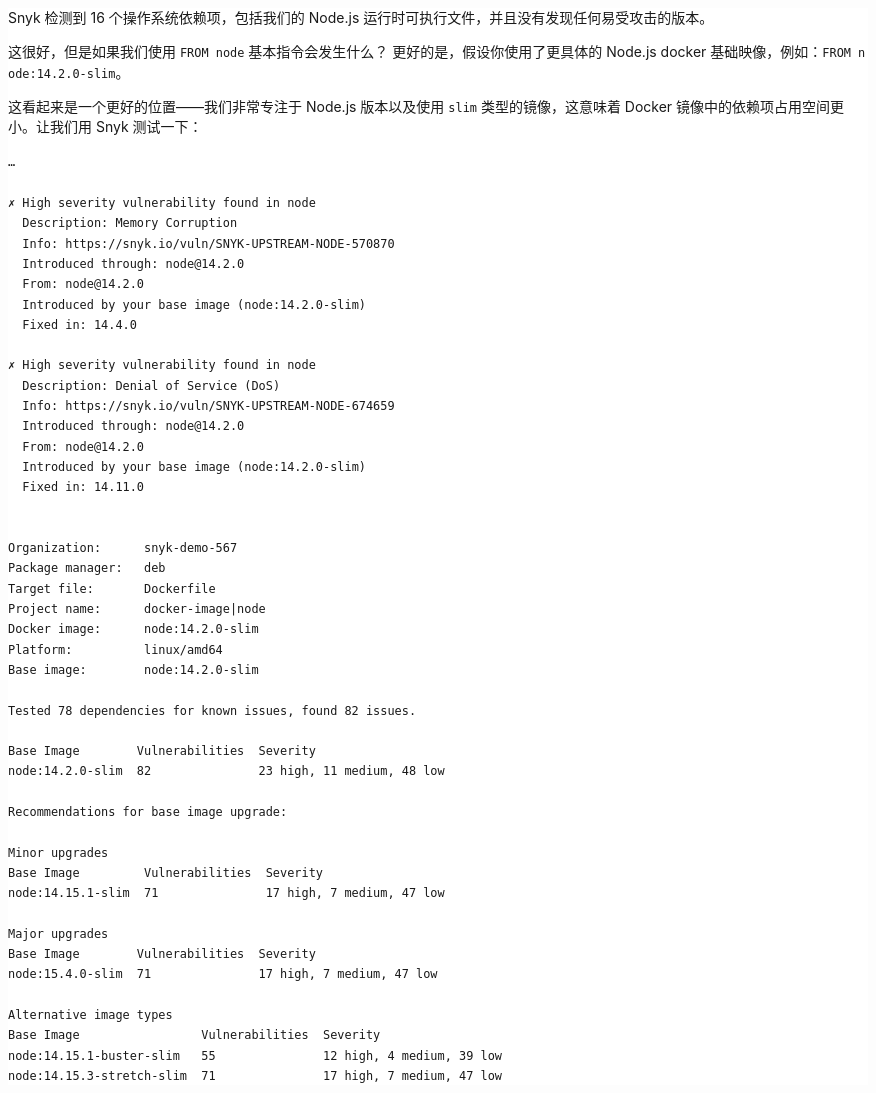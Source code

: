 Snyk 检测到 16 个操作系统依赖项，包括我们的 Node.js 运行时可执行文件，并且没有发现任何易受攻击的版本。

这很好，但是如果我们使用 `FROM node` 基本指令会发生什么？ 更好的是，假设你使用了更具体的 Node.js docker 基础映像，例如：`FROM node:14.2.0-slim`。

这看起来是一个更好的位置——我们非常专注于 Node.js 版本以及使用 `slim` 类型的镜像，这意味着 Docker 镜像中的依赖项占用空间更小。让我们用 Snyk 测试一下：

```
…

✗ High severity vulnerability found in node
  Description: Memory Corruption
  Info: https://snyk.io/vuln/SNYK-UPSTREAM-NODE-570870
  Introduced through: node@14.2.0
  From: node@14.2.0
  Introduced by your base image (node:14.2.0-slim)
  Fixed in: 14.4.0

✗ High severity vulnerability found in node
  Description: Denial of Service (DoS)
  Info: https://snyk.io/vuln/SNYK-UPSTREAM-NODE-674659
  Introduced through: node@14.2.0
  From: node@14.2.0
  Introduced by your base image (node:14.2.0-slim)
  Fixed in: 14.11.0


Organization:      snyk-demo-567
Package manager:   deb
Target file:       Dockerfile
Project name:      docker-image|node
Docker image:      node:14.2.0-slim
Platform:          linux/amd64
Base image:        node:14.2.0-slim

Tested 78 dependencies for known issues, found 82 issues.

Base Image        Vulnerabilities  Severity
node:14.2.0-slim  82               23 high, 11 medium, 48 low

Recommendations for base image upgrade:

Minor upgrades
Base Image         Vulnerabilities  Severity
node:14.15.1-slim  71               17 high, 7 medium, 47 low

Major upgrades
Base Image        Vulnerabilities  Severity
node:15.4.0-slim  71               17 high, 7 medium, 47 low

Alternative image types
Base Image                 Vulnerabilities  Severity
node:14.15.1-buster-slim   55               12 high, 4 medium, 39 low
node:14.15.3-stretch-slim  71               17 high, 7 medium, 47 low
```
